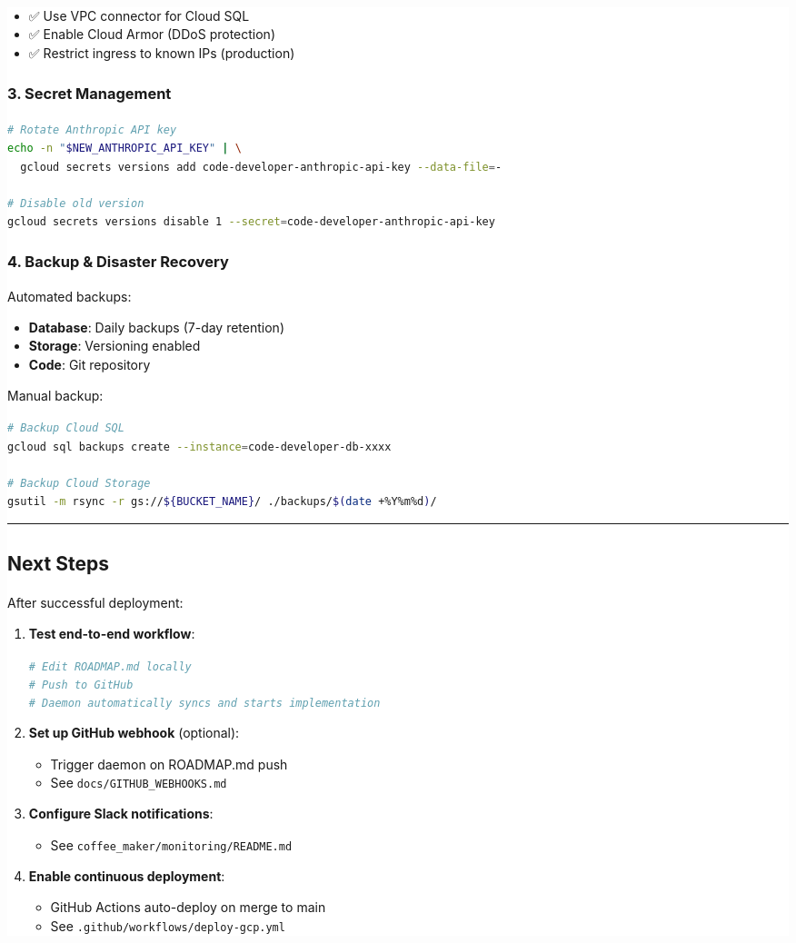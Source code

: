 - ✅ Use VPC connector for Cloud SQL
- ✅ Enable Cloud Armor (DDoS protection)
- ✅ Restrict ingress to known IPs (production)

### 3. Secret Management

```bash
# Rotate Anthropic API key
echo -n "$NEW_ANTHROPIC_API_KEY" | \
  gcloud secrets versions add code-developer-anthropic-api-key --data-file=-

# Disable old version
gcloud secrets versions disable 1 --secret=code-developer-anthropic-api-key
```

### 4. Backup & Disaster Recovery

Automated backups:
- **Database**: Daily backups (7-day retention)
- **Storage**: Versioning enabled
- **Code**: Git repository

Manual backup:

```bash
# Backup Cloud SQL
gcloud sql backups create --instance=code-developer-db-xxxx

# Backup Cloud Storage
gsutil -m rsync -r gs://${BUCKET_NAME}/ ./backups/$(date +%Y%m%d)/
```

---

## Next Steps

After successful deployment:

1. **Test end-to-end workflow**:
   ```bash
   # Edit ROADMAP.md locally
   # Push to GitHub
   # Daemon automatically syncs and starts implementation
   ```

2. **Set up GitHub webhook** (optional):
   - Trigger daemon on ROADMAP.md push
   - See `docs/GITHUB_WEBHOOKS.md`

3. **Configure Slack notifications**:
   - See `coffee_maker/monitoring/README.md`

4. **Enable continuous deployment**:
   - GitHub Actions auto-deploy on merge to main
   - See `.github/workflows/deploy-gcp.yml`
